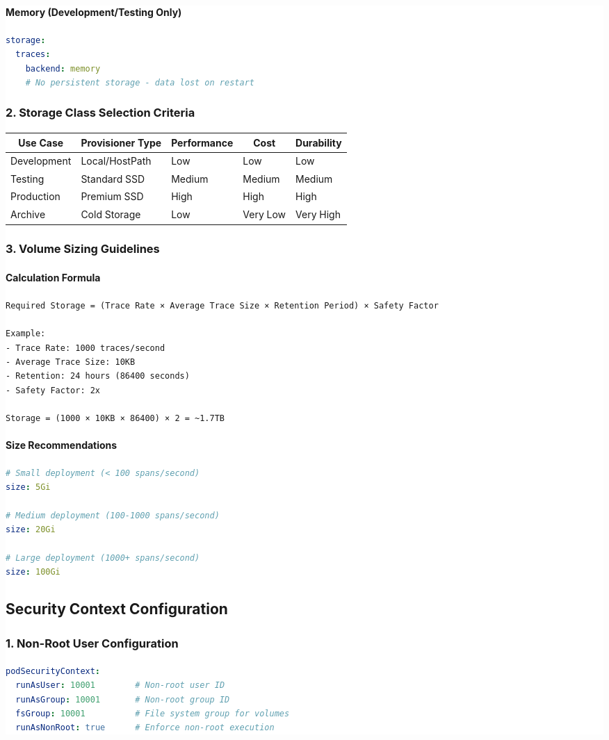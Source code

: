 #### Memory (Development/Testing Only)
```yaml
storage:
  traces:
    backend: memory
    # No persistent storage - data lost on restart
```

### 2. **Storage Class Selection Criteria**

| Use Case | Provisioner Type | Performance | Cost | Durability |
|----------|------------------|-------------|------|-----------|
| Development | Local/HostPath | Low | Low | Low |
| Testing | Standard SSD | Medium | Medium | Medium |
| Production | Premium SSD | High | High | High |
| Archive | Cold Storage | Low | Very Low | Very High |

### 3. **Volume Sizing Guidelines**

#### Calculation Formula
```
Required Storage = (Trace Rate × Average Trace Size × Retention Period) × Safety Factor

Example:
- Trace Rate: 1000 traces/second
- Average Trace Size: 10KB
- Retention: 24 hours (86400 seconds)
- Safety Factor: 2x

Storage = (1000 × 10KB × 86400) × 2 = ~1.7TB
```

#### Size Recommendations
```yaml
# Small deployment (< 100 spans/second)
size: 5Gi

# Medium deployment (100-1000 spans/second)  
size: 20Gi

# Large deployment (1000+ spans/second)
size: 100Gi
```

## Security Context Configuration

### 1. **Non-Root User Configuration**
```yaml
podSecurityContext:
  runAsUser: 10001        # Non-root user ID
  runAsGroup: 10001       # Non-root group ID  
  fsGroup: 10001          # File system group for volumes
  runAsNonRoot: true      # Enforce non-root execution
```
